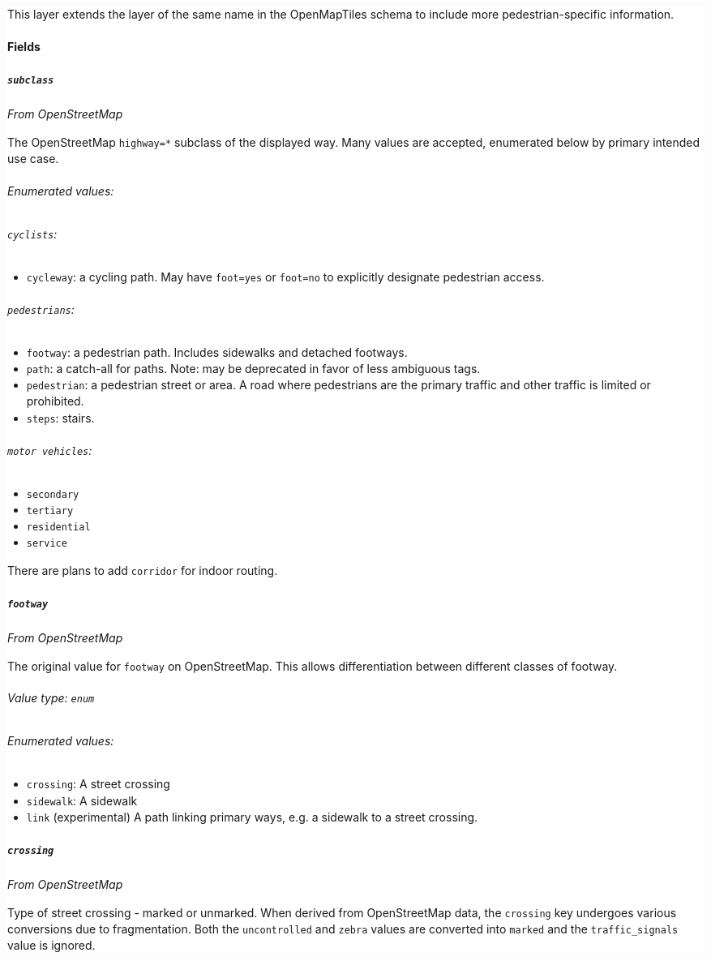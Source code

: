 This layer extends the layer of the same name in the OpenMapTiles schema to include
more pedestrian-specific information.

#### Fields

##### `subclass`

*From OpenStreetMap*

The OpenStreetMap `highway=*` subclass of the displayed way. Many values are accepted,
enumerated below by primary intended use case.

###### *Enumerated values*:

###### `cyclists`:

- `cycleway`: a cycling path. May have `foot=yes` or `foot=no` to explicitly designate
  pedestrian access.

###### `pedestrians`:

- `footway`: a pedestrian path. Includes sidewalks and detached footways.
- `path`: a catch-all for paths. Note: may be deprecated in favor of less ambiguous
  tags.
- `pedestrian`: a pedestrian street or area. A road where pedestrians are the primary
  traffic and other traffic is limited or prohibited.
- `steps`: stairs.

###### `motor vehicles`:

- `secondary`
- `tertiary`
- `residential`
- `service`

There are plans to add `corridor` for indoor routing.

##### `footway`

*From OpenStreetMap*

The original value for `footway` on OpenStreetMap. This allows differentiation between
different classes of footway.

###### *Value type*: `enum`

###### *Enumerated values*:

- `crossing`: A street crossing
- `sidewalk`: A sidewalk
- `link` (experimental) A path linking primary ways, e.g. a sidewalk to a street
crossing.

##### `crossing`

*From OpenStreetMap*

Type of street crossing - marked or unmarked. When derived from OpenStreetMap data,
the `crossing` key undergoes various conversions due to fragmentation. Both the
`uncontrolled` and `zebra` values are converted into `marked` and the `traffic_signals`
value is ignored.
